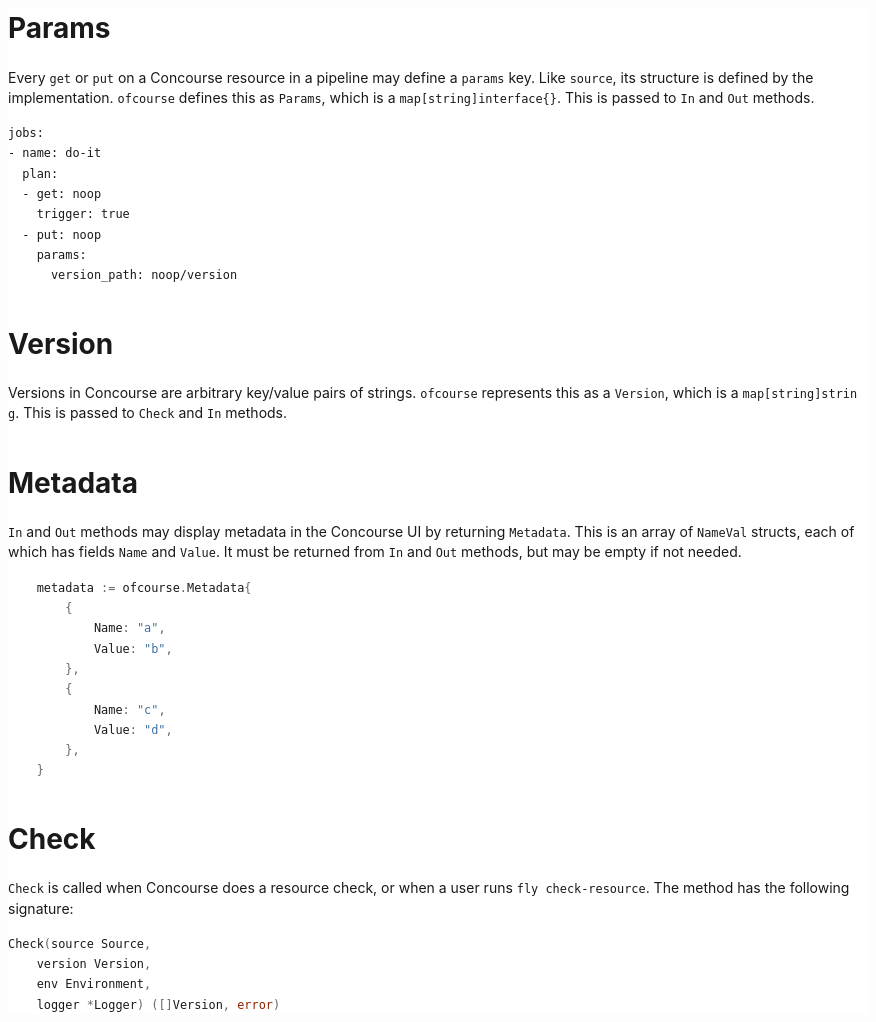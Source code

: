 # Params

Every `get` or `put` on a Concourse resource in a pipeline may define a `params` key. Like `source`, its structure is defined by the implementation. `ofcourse` defines this as `Params`, which is a `map[string]interface{}`. This is passed to `In` and `Out` methods.

```
jobs:
- name: do-it
  plan:
  - get: noop
    trigger: true
  - put: noop
    params:
      version_path: noop/version
```

# Version

Versions in Concourse are arbitrary key/value pairs of strings. `ofcourse` represents this as a `Version`, which is a `map[string]string`. This is passed to `Check` and `In` methods.

# Metadata

`In` and `Out` methods may display metadata in the Concourse UI by returning `Metadata`. This is an array of `NameVal` structs, each of which has fields `Name` and `Value`. It must be returned from `In` and `Out` methods, but may be empty if not needed.

```go
	metadata := ofcourse.Metadata{
		{
			Name: "a",
			Value: "b",
		},
		{
			Name: "c",
			Value: "d",
		},
	}
```

# Check

`Check` is called when Concourse does a resource check, or when a user runs `fly check-resource`. The method has the following signature:

```go
Check(source Source,
	version Version,
	env Environment,
	logger *Logger) ([]Version, error)
```
